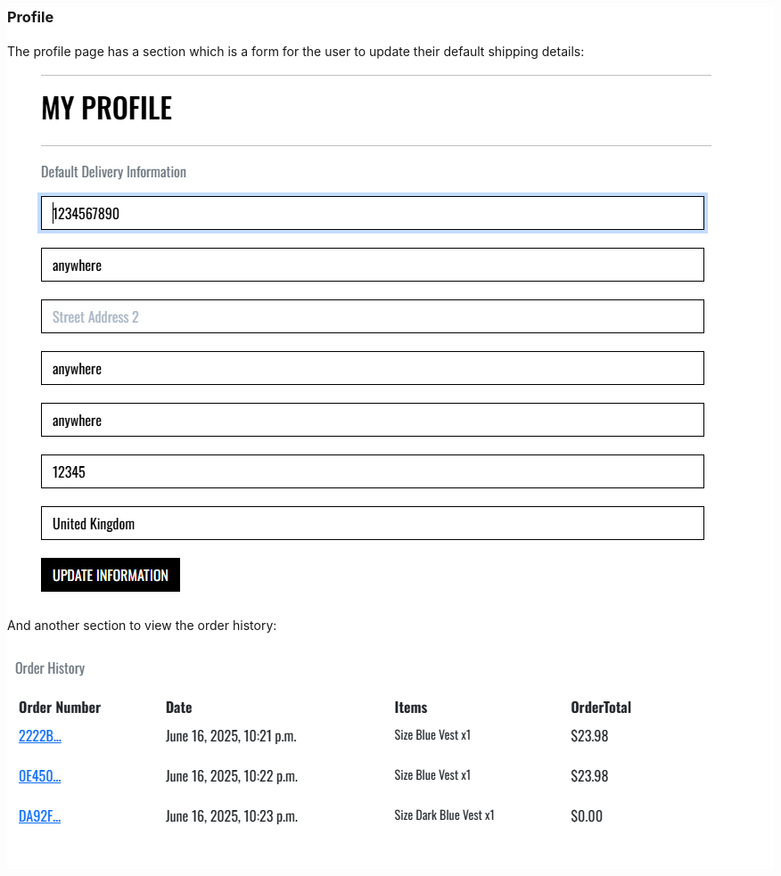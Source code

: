 ### **Profile**

The profile page has a section which is a form for the user to update their default shipping details:

![Profile](docs/images/features/profile.png)

And another section to view the order history:

![Completed orders](docs/images/features/completed-orders.png)
